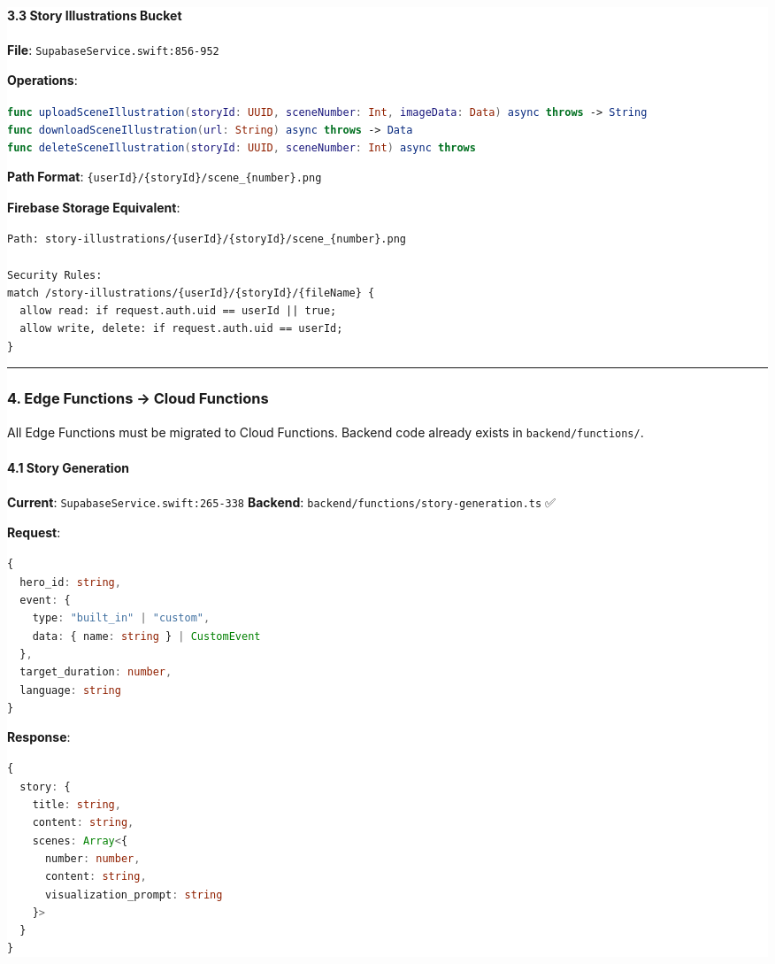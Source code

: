 #### 3.3 Story Illustrations Bucket
**File**: `SupabaseService.swift:856-952`

**Operations**:
```swift
func uploadSceneIllustration(storyId: UUID, sceneNumber: Int, imageData: Data) async throws -> String
func downloadSceneIllustration(url: String) async throws -> Data
func deleteSceneIllustration(storyId: UUID, sceneNumber: Int) async throws
```

**Path Format**: `{userId}/{storyId}/scene_{number}.png`

**Firebase Storage Equivalent**:
```
Path: story-illustrations/{userId}/{storyId}/scene_{number}.png

Security Rules:
match /story-illustrations/{userId}/{storyId}/{fileName} {
  allow read: if request.auth.uid == userId || true;
  allow write, delete: if request.auth.uid == userId;
}
```

---

### 4. Edge Functions → Cloud Functions

All Edge Functions must be migrated to Cloud Functions. Backend code already exists in `backend/functions/`.

#### 4.1 Story Generation
**Current**: `SupabaseService.swift:265-338`
**Backend**: `backend/functions/story-generation.ts` ✅

**Request**:
```typescript
{
  hero_id: string,
  event: {
    type: "built_in" | "custom",
    data: { name: string } | CustomEvent
  },
  target_duration: number,
  language: string
}
```

**Response**:
```typescript
{
  story: {
    title: string,
    content: string,
    scenes: Array<{
      number: number,
      content: string,
      visualization_prompt: string
    }>
  }
}
```
